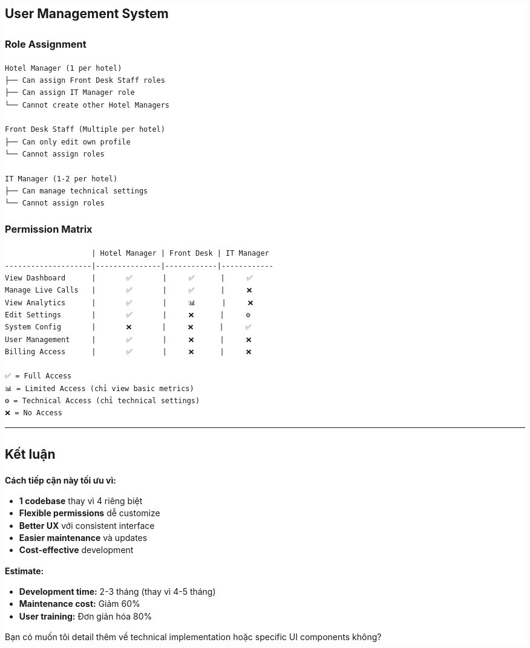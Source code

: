 
## User Management System

### Role Assignment

```
Hotel Manager (1 per hotel)
├── Can assign Front Desk Staff roles
├── Can assign IT Manager role
└── Cannot create other Hotel Managers

Front Desk Staff (Multiple per hotel)
├── Can only edit own profile
└── Cannot assign roles

IT Manager (1-2 per hotel)
├── Can manage technical settings
└── Cannot assign roles
```

### Permission Matrix

```
                    | Hotel Manager | Front Desk | IT Manager
--------------------|---------------|------------|------------
View Dashboard      |       ✅       |     ✅      |     ✅
Manage Live Calls   |       ✅       |     ✅      |     ❌
View Analytics      |       ✅       |     📊      |     ❌
Edit Settings       |       ✅       |     ❌      |     ⚙️
System Config       |       ❌       |     ❌      |     ✅
User Management     |       ✅       |     ❌      |     ❌
Billing Access      |       ✅       |     ❌      |     ❌

✅ = Full Access
📊 = Limited Access (chỉ view basic metrics)
⚙️ = Technical Access (chỉ technical settings)
❌ = No Access
```

---

## Kết luận

**Cách tiếp cận này tối ưu vì:**

- **1 codebase** thay vì 4 riêng biệt
- **Flexible permissions** dễ customize
- **Better UX** với consistent interface
- **Easier maintenance** và updates
- **Cost-effective** development

**Estimate:**

- **Development time:** 2-3 tháng (thay vì 4-5 tháng)
- **Maintenance cost:** Giảm 60%
- **User training:** Đơn giản hóa 80%

Bạn có muốn tôi detail thêm về technical implementation hoặc specific UI components không?
